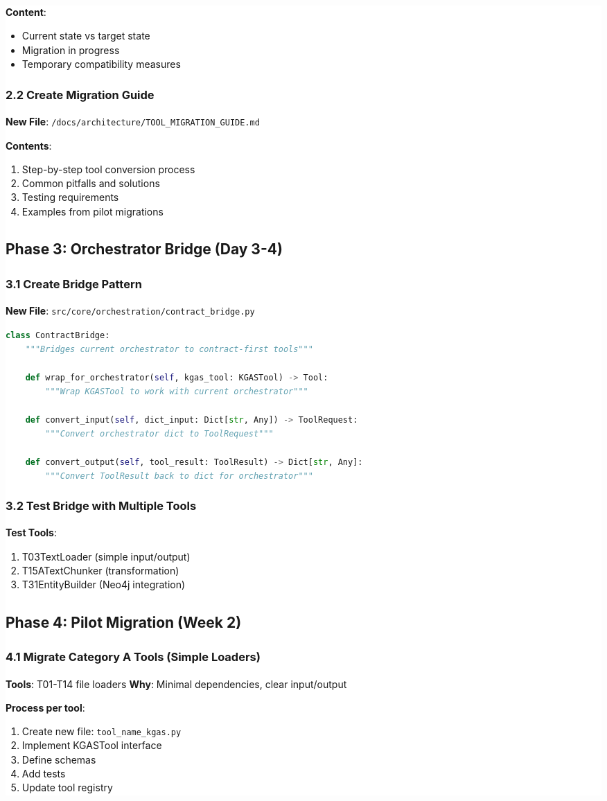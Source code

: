 **Content**:
- Current state vs target state
- Migration in progress
- Temporary compatibility measures

### 2.2 Create Migration Guide

**New File**: `/docs/architecture/TOOL_MIGRATION_GUIDE.md`

**Contents**:
1. Step-by-step tool conversion process
2. Common pitfalls and solutions
3. Testing requirements
4. Examples from pilot migrations

## Phase 3: Orchestrator Bridge (Day 3-4)

### 3.1 Create Bridge Pattern

**New File**: `src/core/orchestration/contract_bridge.py`

```python
class ContractBridge:
    """Bridges current orchestrator to contract-first tools"""
    
    def wrap_for_orchestrator(self, kgas_tool: KGASTool) -> Tool:
        """Wrap KGASTool to work with current orchestrator"""
        
    def convert_input(self, dict_input: Dict[str, Any]) -> ToolRequest:
        """Convert orchestrator dict to ToolRequest"""
        
    def convert_output(self, tool_result: ToolResult) -> Dict[str, Any]:
        """Convert ToolResult back to dict for orchestrator"""
```

### 3.2 Test Bridge with Multiple Tools

**Test Tools**:
1. T03TextLoader (simple input/output)
2. T15ATextChunker (transformation)
3. T31EntityBuilder (Neo4j integration)

## Phase 4: Pilot Migration (Week 2)

### 4.1 Migrate Category A Tools (Simple Loaders)

**Tools**: T01-T14 file loaders
**Why**: Minimal dependencies, clear input/output

**Process per tool**:
1. Create new file: `tool_name_kgas.py`
2. Implement KGASTool interface
3. Define schemas
4. Add tests
5. Update tool registry
